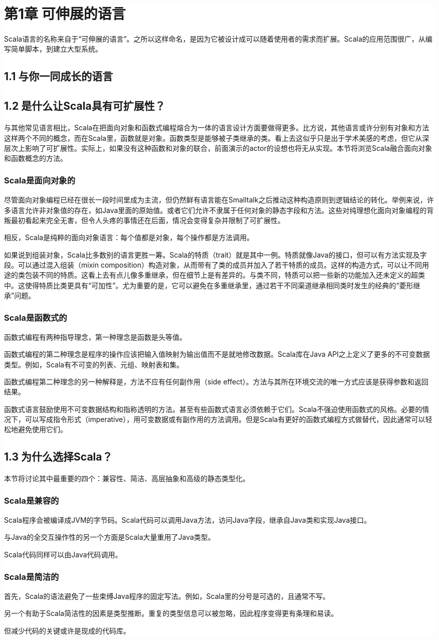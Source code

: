 # 第1章 可伸展的语言

Scala语言的名称来自于“可伸展的语言”。之所以这样命名，是因为它被设计成可以随着使用者的需求而扩展。Scala的应用范围很广，从编写简单脚本，到建立大型系统。

## 1.1 与你一同成长的语言

## 1.2 是什么让Scala具有可扩展性？

与其他常见语言相比，Scala在把面向对象和函数式编程熔合为一体的语言设计方面要做得更多。比方说，其他语言或许分别有对象和方法这样两个不同的概念，而在Scala里，函数就是对象。函数类型是能够被子类继承的类。看上去这似乎只是出于学术美感的考虑，但它从深层次上影响了可扩展性。实际上，如果没有这种函数和对象的联合，前面演示的actor的设想也将无从实现。本节将浏览Scala融合面向对象和函数概念的方法。

### Scala是面向对象的

尽管面向对象编程已经在很长一段时间里成为主流，但仍然鲜有语言能在Smalltalk之后推动这种构造原则到逻辑结论的转化。举例来说，许多语言允许非对象值的存在，如Java里面的原始值。或者它们允许不隶属于任何对象的静态字段和方法。这些对纯理想化面向对象编程的背叛最初看起来完全无害，但令人头疼的事情还在后面，情况会变得复杂并限制了可扩展性。

相反，Scala是纯粹的面向对象语言：每个值都是对象，每个操作都是方法调用。

如果说到组装对象，Scala比多数别的语言更胜一筹。Scala的特质（trait）就是其中一例。特质就像Java的接口，但可以有方法实现及字段。可以通过混入组装（mixin composition）构造对象，从而带有了类的成员并加入了若干特质的成员。这样的构造方式，可以让不同用途的类包装不同的特质。这看上去有点儿像多重继承，但在细节上是有差异的。与类不同，特质可以把一些新的功能加入还未定义的超类中。这使得特质比类更具有“可加性”。尤为重要的是，它可以避免在多重继承里，通过若干不同渠道继承相同类时发生的经典的“菱形继承”问题。

### Scala是函数式的

函数式编程有两种指导理念，第一种理念是函数是头等值。

函数式编程的第二种理念是程序的操作应该把输入值映射为输出值而不是就地修改数据。Scala库在Java API之上定义了更多的不可变数据类型。例如，Scala有不可变的列表、元组、映射表和集。

函数式编程第二种理念的另一种解释是，方法不应有任何副作用（side effect）。方法与其所在环境交流的唯一方式应该是获得参数和返回结果。

函数式语言鼓励使用不可变数据结构和指称透明的方法。甚至有些函数式语言必须依赖于它们。Scala不强迫使用函数式的风格。必要的情况下，可以写成指令形式（imperative），用可变数据或有副作用的方法调用。但是Scala有更好的函数式编程方式做替代，因此通常可以轻松地避免使用它们。

## 1.3 为什么选择Scala？

本节将讨论其中最重要的四个：兼容性、简洁、高层抽象和高级的静态类型化。

### Scala是兼容的

Scala程序会被编译成JVM的字节码。Scala代码可以调用Java方法，访问Java字段，继承自Java类和实现Java接口。

与Java的全交互操作性的另一个方面是Scala大量重用了Java类型。

Scala代码同样可以由Java代码调用。

### Scala是简洁的

首先，Scala的语法避免了一些束缚Java程序的固定写法。例如，Scala里的分号是可选的，且通常不写。

另一个有助于Scala简洁性的因素是类型推断。重复的类型信息可以被忽略，因此程序变得更有条理和易读。

但减少代码的关键或许是现成的代码库。

